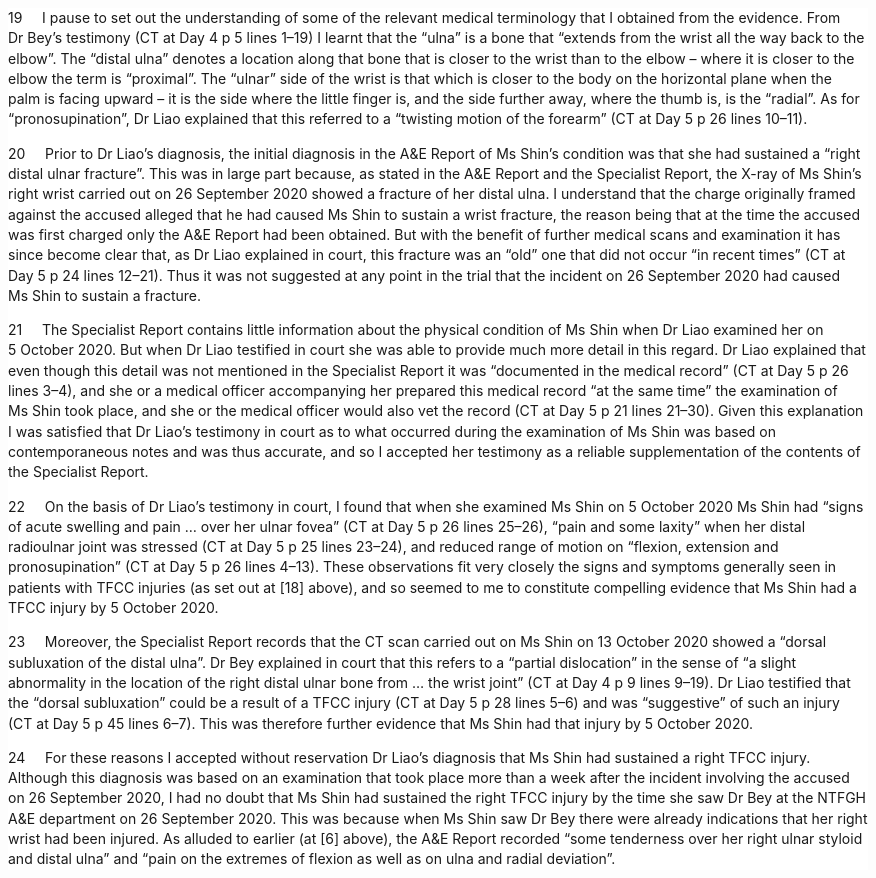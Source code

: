 19     I pause to set out the understanding of some of the relevant medical terminology that I obtained from the evidence. From Dr Bey’s testimony (CT at Day 4 p 5 lines 1–19) I learnt that the “ulna” is a bone that “extends from the wrist all the way back to the elbow”. The “distal ulna” denotes a location along that bone that is closer to the wrist than to the elbow – where it is closer to the elbow the term is “proximal”. The “ulnar” side of the wrist is that which is closer to the body on the horizontal plane when the palm is facing upward – it is the side where the little finger is, and the side further away, where the thumb is, is the “radial”. As for “pronosupination”, Dr Liao explained that this referred to a “twisting motion of the forearm” (CT at Day 5 p 26 lines 10–11).

20     Prior to Dr Liao’s diagnosis, the initial diagnosis in the A&E Report of Ms Shin’s condition was that she had sustained a “right distal ulnar fracture”. This was in large part because, as stated in the A&E Report and the Specialist Report, the X-ray of Ms Shin’s right wrist carried out on 26 September 2020 showed a fracture of her distal ulna. I understand that the charge originally framed against the accused alleged that he had caused Ms Shin to sustain a wrist fracture, the reason being that at the time the accused was first charged only the A&E Report had been obtained. But with the benefit of further medical scans and examination it has since become clear that, as Dr Liao explained in court, this fracture was an “old” one that did not occur “in recent times” (CT at Day 5 p 24 lines 12–21). Thus it was not suggested at any point in the trial that the incident on 26 September 2020 had caused Ms Shin to sustain a fracture.

21     The Specialist Report contains little information about the physical condition of Ms Shin when Dr Liao examined her on 5 October 2020. But when Dr Liao testified in court she was able to provide much more detail in this regard. Dr Liao explained that even though this detail was not mentioned in the Specialist Report it was “documented in the medical record” (CT at Day 5 p 26 lines 3–4), and she or a medical officer accompanying her prepared this medical record “at the same time” the examination of Ms Shin took place, and she or the medical officer would also vet the record (CT at Day 5 p 21 lines 21–30). Given this explanation I was satisfied that Dr Liao’s testimony in court as to what occurred during the examination of Ms Shin was based on contemporaneous notes and was thus accurate, and so I accepted her testimony as a reliable supplementation of the contents of the Specialist Report.

22     On the basis of Dr Liao’s testimony in court, I found that when she examined Ms Shin on 5 October 2020 Ms Shin had “signs of acute swelling and pain … over her ulnar fovea” (CT at Day 5 p 26 lines 25–26), “pain and some laxity” when her distal radioulnar joint was stressed (CT at Day 5 p 25 lines 23–24), and reduced range of motion on “flexion, extension and pronosupination” (CT at Day 5 p 26 lines 4–13). These observations fit very closely the signs and symptoms generally seen in patients with TFCC injuries (as set out at \[18\] above), and so seemed to me to constitute compelling evidence that Ms Shin had a TFCC injury by 5 October 2020.

23     Moreover, the Specialist Report records that the CT scan carried out on Ms Shin on 13 October 2020 showed a “dorsal subluxation of the distal ulna”. Dr Bey explained in court that this refers to a “partial dislocation” in the sense of “a slight abnormality in the location of the right distal ulnar bone from … the wrist joint” (CT at Day 4 p 9 lines 9–19). Dr Liao testified that the “dorsal subluxation” could be a result of a TFCC injury (CT at Day 5 p 28 lines 5–6) and was “suggestive” of such an injury (CT at Day 5 p 45 lines 6–7). This was therefore further evidence that Ms Shin had that injury by 5 October 2020.

24     For these reasons I accepted without reservation Dr Liao’s diagnosis that Ms Shin had sustained a right TFCC injury. Although this diagnosis was based on an examination that took place more than a week after the incident involving the accused on 26 September 2020, I had no doubt that Ms Shin had sustained the right TFCC injury by the time she saw Dr Bey at the NTFGH A&E department on 26 September 2020. This was because when Ms Shin saw Dr Bey there were already indications that her right wrist had been injured. As alluded to earlier (at \[6\] above), the A&E Report recorded “some tenderness over her right ulnar styloid and distal ulna” and “pain on the extremes of flexion as well as on ulna and radial deviation”.
